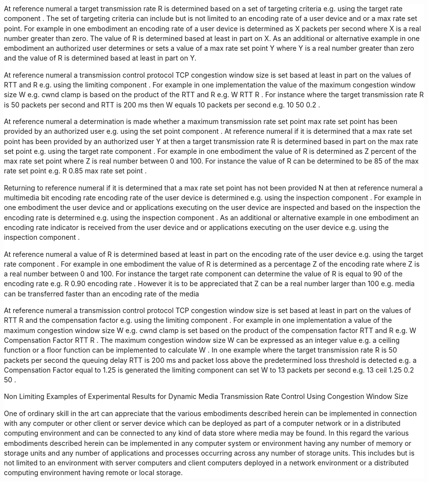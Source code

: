 At reference numeral a target transmission rate R is determined based on a set of targeting criteria e.g. using the target rate component . The set of targeting criteria can include but is not limited to an encoding rate of a user device and or a max rate set point. For example in one embodiment an encoding rate of a user device is determined as X packets per second where X is a real number greater than zero. The value of R is determined based at least in part on X. As an additional or alternative example in one embodiment an authorized user determines or sets a value of a max rate set point Y where Y is a real number greater than zero and the value of R is determined based at least in part on Y.

At reference numeral a transmission control protocol TCP congestion window size is set based at least in part on the values of RTT and R e.g. using the limiting component . For example in one implementation the value of the maximum congestion window size W e.g. cwnd clamp is based on the product of the RTT and R e.g. W RTT R . For instance where the target transmission rate R is 50 packets per second and RTT is 200 ms then W equals 10 packets per second e.g. 10 50 0.2 .

At reference numeral a determination is made whether a maximum transmission rate set point max rate set point has been provided by an authorized user e.g. using the set point component . At reference numeral if it is determined that a max rate set point has been provided by an authorized user Y at then a target transmission rate R is determined based in part on the max rate set point e.g. using the target rate component . For example in one embodiment the value of R is determined as Z percent of the max rate set point where Z is real number between 0 and 100. For instance the value of R can be determined to be 85 of the max rate set point e.g. R 0.85 max rate set point .

Returning to reference numeral if it is determined that a max rate set point has not been provided N at then at reference numeral a multimedia bit encoding rate encoding rate of the user device is determined e.g. using the inspection component . For example in one embodiment the user device and or applications executing on the user device are inspected and based on the inspection the encoding rate is determined e.g. using the inspection component . As an additional or alternative example in one embodiment an encoding rate indicator is received from the user device and or applications executing on the user device e.g. using the inspection component .

At reference numeral a value of R is determined based at least in part on the encoding rate of the user device e.g. using the target rate component . For example in one embodiment the value of R is determined as a percentage Z of the encoding rate where Z is a real number between 0 and 100. For instance the target rate component can determine the value of R is equal to 90 of the encoding rate e.g. R 0.90 encoding rate . However it is to be appreciated that Z can be a real number larger than 100 e.g. media can be transferred faster than an encoding rate of the media 

At reference numeral a transmission control protocol TCP congestion window size is set based at least in part on the values of RTT R and the compensation factor e.g. using the limiting component . For example in one implementation a value of the maximum congestion window size W e.g. cwnd clamp is set based on the product of the compensation factor RTT and R e.g. W Compensation Factor RTT R . The maximum congestion window size W can be expressed as an integer value e.g. a ceiling function or a floor function can be implemented to calculate W . In one example where the target transmission rate R is 50 packets per second the queuing delay RTT is 200 ms and packet loss above the predetermined loss threshold is detected e.g. a Compensation Factor equal to 1.25 is generated the limiting component can set W to 13 packets per second e.g. 13 ceil 1.25 0.2 50 .

Non Limiting Examples of Experimental Results for Dynamic Media Transmission Rate Control Using Congestion Window Size

One of ordinary skill in the art can appreciate that the various embodiments described herein can be implemented in connection with any computer or other client or server device which can be deployed as part of a computer network or in a distributed computing environment and can be connected to any kind of data store where media may be found. In this regard the various embodiments described herein can be implemented in any computer system or environment having any number of memory or storage units and any number of applications and processes occurring across any number of storage units. This includes but is not limited to an environment with server computers and client computers deployed in a network environment or a distributed computing environment having remote or local storage.
